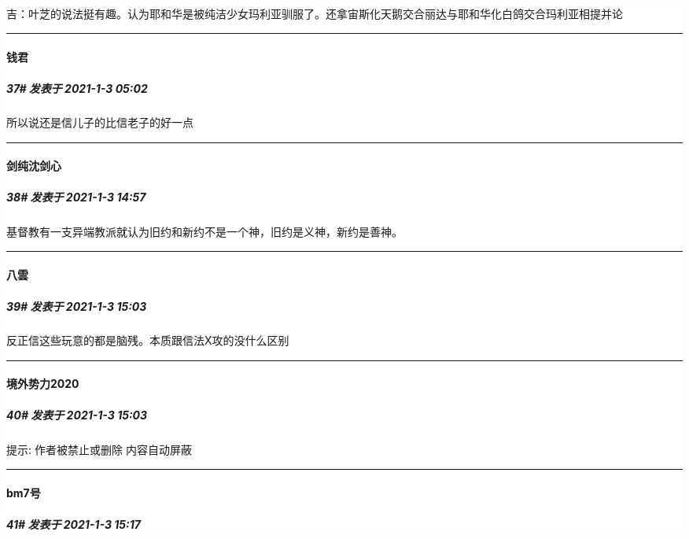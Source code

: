 


吉：叶芝的说法挺有趣。认为耶和华是被纯洁少女玛利亚驯服了。还拿宙斯化天鹅交合丽达与耶和华化白鸽交合玛利亚相提并论







*****

####  钱君  
##### 37#       发表于 2021-1-3 05:02




所以说还是信儿子的比信老子的好一点







*****

####  剑纯沈剑心  
##### 38#       发表于 2021-1-3 14:57




基督教有一支异端教派就认为旧约和新约不是一个神，旧约是义神，新约是善神。







*****

####  八雲  
##### 39#       发表于 2021-1-3 15:03




反正信这些玩意的都是脑残。本质跟信法X攻的没什么区别







*****

####  境外势力2020  
##### 40#       发表于 2021-1-3 15:03

提示: 作者被禁止或删除 内容自动屏蔽



*****

####  bm7号  
##### 41#       发表于 2021-1-3 15:17
